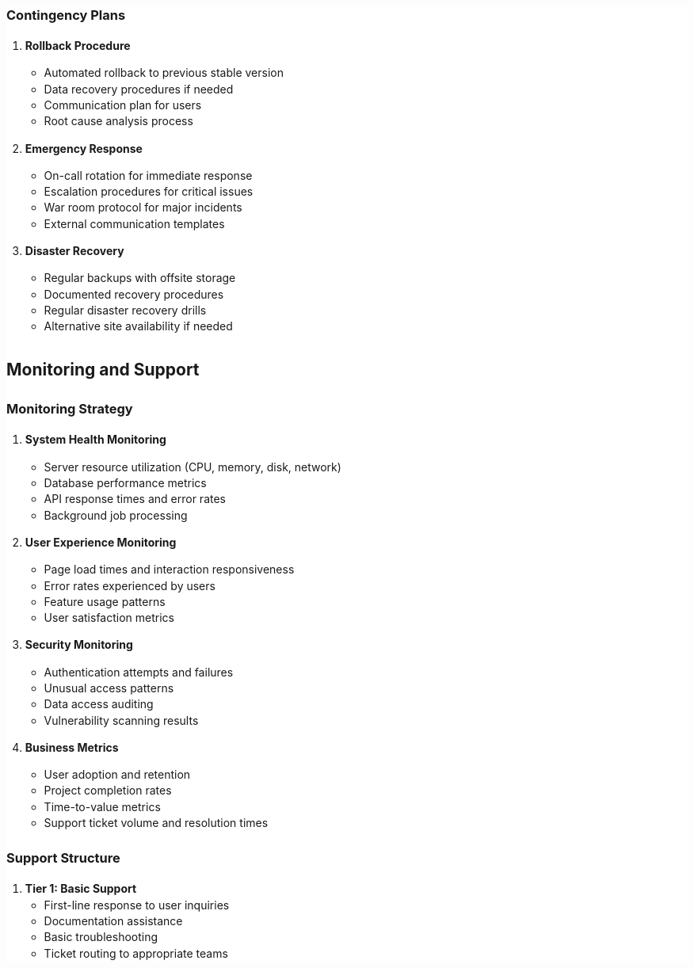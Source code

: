 ### Contingency Plans

1. **Rollback Procedure**
   - Automated rollback to previous stable version
   - Data recovery procedures if needed
   - Communication plan for users
   - Root cause analysis process

2. **Emergency Response**
   - On-call rotation for immediate response
   - Escalation procedures for critical issues
   - War room protocol for major incidents
   - External communication templates

3. **Disaster Recovery**
   - Regular backups with offsite storage
   - Documented recovery procedures
   - Regular disaster recovery drills
   - Alternative site availability if needed

## Monitoring and Support

### Monitoring Strategy

1. **System Health Monitoring**
   - Server resource utilization (CPU, memory, disk, network)
   - Database performance metrics
   - API response times and error rates
   - Background job processing

2. **User Experience Monitoring**
   - Page load times and interaction responsiveness
   - Error rates experienced by users
   - Feature usage patterns
   - User satisfaction metrics

3. **Security Monitoring**
   - Authentication attempts and failures
   - Unusual access patterns
   - Data access auditing
   - Vulnerability scanning results

4. **Business Metrics**
   - User adoption and retention
   - Project completion rates
   - Time-to-value metrics
   - Support ticket volume and resolution times

### Support Structure

1. **Tier 1: Basic Support**
   - First-line response to user inquiries
   - Documentation assistance
   - Basic troubleshooting
   - Ticket routing to appropriate teams
